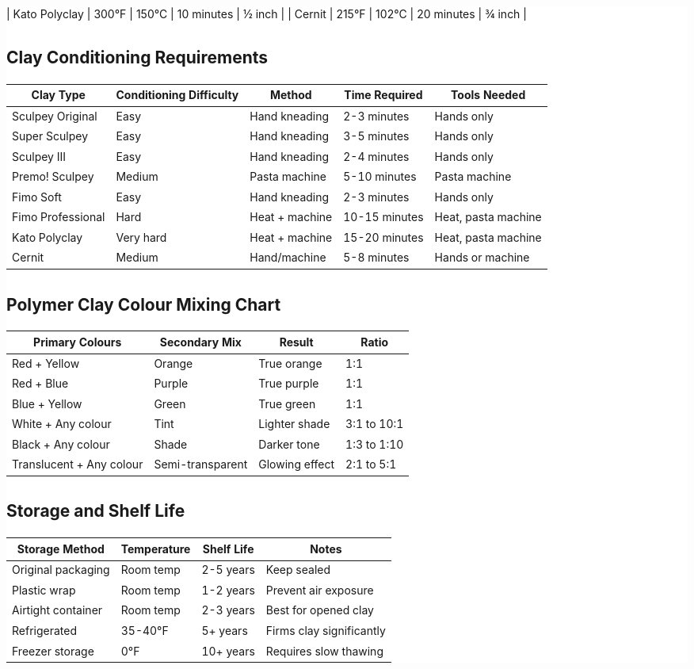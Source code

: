 | Kato Polyclay | 300°F | 150°C | 10 minutes | ½ inch |
| Cernit | 215°F | 102°C | 20 minutes | ¾ inch |

## Clay Conditioning Requirements

| Clay Type | Conditioning Difficulty | Method | Time Required | Tools Needed |
|-----------|------------------------|---------|---------------|--------------|
| Sculpey Original | Easy | Hand kneading | 2-3 minutes | Hands only |
| Super Sculpey | Easy | Hand kneading | 3-5 minutes | Hands only |
| Sculpey III | Easy | Hand kneading | 2-4 minutes | Hands only |
| Premo! Sculpey | Medium | Pasta machine | 5-10 minutes | Pasta machine |
| Fimo Soft | Easy | Hand kneading | 2-3 minutes | Hands only |
| Fimo Professional | Hard | Heat + machine | 10-15 minutes | Heat, pasta machine |
| Kato Polyclay | Very hard | Heat + machine | 15-20 minutes | Heat, pasta machine |
| Cernit | Medium | Hand/machine | 5-8 minutes | Hands or machine |

## Polymer Clay Colour Mixing Chart

| Primary Colours | Secondary Mix | Result | Ratio |
|----------------|---------------|--------|-------|
| Red + Yellow | Orange | True orange | 1:1 |
| Red + Blue | Purple | True purple | 1:1 |
| Blue + Yellow | Green | True green | 1:1 |
| White + Any colour | Tint | Lighter shade | 3:1 to 10:1 |
| Black + Any colour | Shade | Darker tone | 1:3 to 1:10 |
| Translucent + Any colour | Semi-transparent | Glowing effect | 2:1 to 5:1 |

## Storage and Shelf Life

| Storage Method | Temperature | Shelf Life | Notes |
|----------------|-------------|------------|-------|
| Original packaging | Room temp | 2-5 years | Keep sealed |
| Plastic wrap | Room temp | 1-2 years | Prevent air exposure |
| Airtight container | Room temp | 2-3 years | Best for opened clay |
| Refrigerated | 35-40°F | 5+ years | Firms clay significantly |
| Freezer storage | 0°F | 10+ years | Requires slow thawing |
